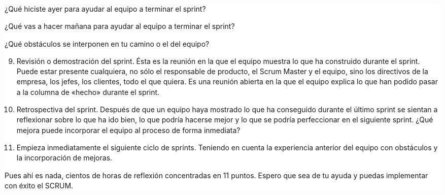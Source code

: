 ¿Qué hiciste ayer para ayudar al equipo a terminar el sprint?

¿Qué vas a hacer mañana para ayudar al equipo a terminar el sprint?

¿Qué obstáculos se interponen en tu camino o el del equipo?


9. Revisión o demostración del sprint.
Ésta es la reunión en la que el equipo muestra lo que ha construido durante el sprint. Puede estar presente cualquiera, no sólo el responsable de producto, el Scrum Master y el equipo, sino los directivos de la empresa, los jefes, los clientes, todo el que quiera. Es una reunión abierta en la que el equipo explica lo que han podido pasar a la columna de «hecho» durante el sprint.


10. Retrospectiva del sprint.
Después de que un equipo haya mostrado lo que ha conseguido durante el último sprint se sientan a reflexionar sobre lo que ha ido bien, lo que podría hacerse mejor y lo que se podría perfeccionar en el siguiente sprint. ¿Qué mejora puede incorporar el equipo al proceso de forma inmediata?



11. Empieza inmediatamente el siguiente ciclo de sprints.
Teniendo en cuenta la experiencia anterior del equipo con obstáculos y la incorporación de mejoras.

 

Pues ahí es nada, cientos de horas de reflexión concentradas en 11 puntos. Espero que sea de tu ayuda y puedas implementar con éxito el SCRUM.

 